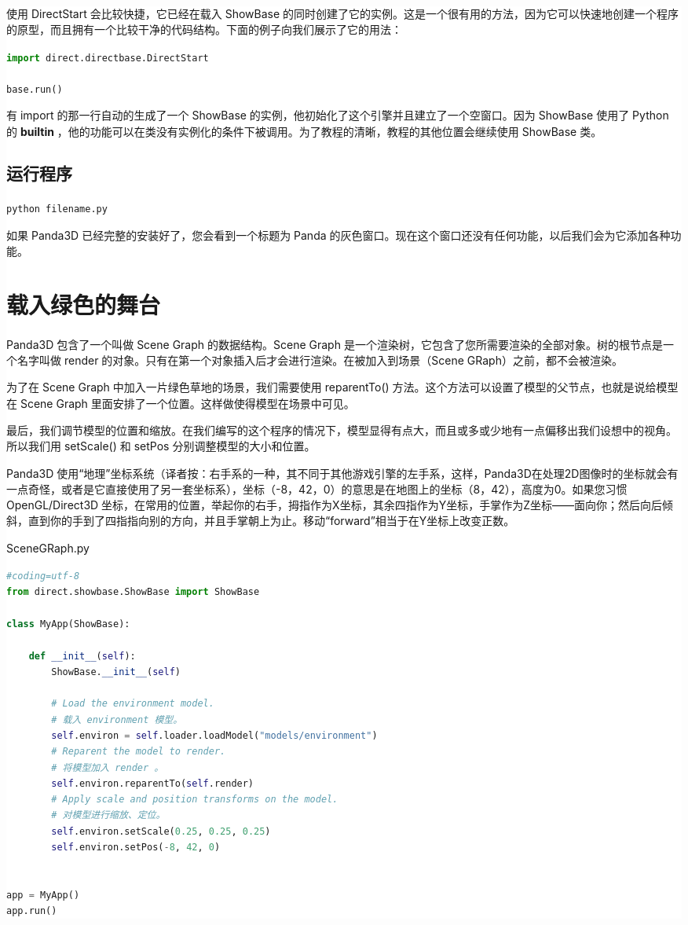 使用 DirectStart 会比较快捷，它已经在载入 ShowBase 的同时创建了它的实例。这是一个很有用的方法，因为它可以快速地创建一个程序的原型，而且拥有一个比较干净的代码结构。下面的例子向我们展示了它的用法：
```python
import direct.directbase.DirectStart

base.run()
```

有 import 的那一行自动的生成了一个 ShowBase 的实例，他初始化了这个引擎并且建立了一个空窗口。因为 ShowBase 使用了 Python 的 __builtin__ ，他的功能可以在类没有实例化的条件下被调用。为了教程的清晰，教程的其他位置会继续使用 ShowBase 类。

## 运行程序

```shell
python filename.py
```
如果 Panda3D 已经完整的安装好了，您会看到一个标题为 Panda 的灰色窗口。现在这个窗口还没有任何功能，以后我们会为它添加各种功能。

# 载入绿色的舞台

Panda3D 包含了一个叫做 Scene Graph 的数据结构。Scene Graph 是一个渲染树，它包含了您所需要渲染的全部对象。树的根节点是一个名字叫做 render 的对象。只有在第一个对象插入后才会进行渲染。在被加入到场景（Scene GRaph）之前，都不会被渲染。

为了在 Scene Graph 中加入一片绿色草地的场景，我们需要使用 reparentTo() 方法。这个方法可以设置了模型的父节点，也就是说给模型在 Scene Graph 里面安排了一个位置。这样做使得模型在场景中可见。

最后，我们调节模型的位置和缩放。在我们编写的这个程序的情况下，模型显得有点大，而且或多或少地有一点偏移出我们设想中的视角。所以我们用 setScale() 和 setPos 分别调整模型的大小和位置。

Panda3D 使用“地理”坐标系统（译者按：右手系的一种，其不同于其他游戏引擎的左手系，这样，Panda3D在处理2D图像时的坐标就会有一点奇怪，或者是它直接使用了另一套坐标系），坐标（-8，42，0）的意思是在地图上的坐标（8，42），高度为0。如果您习惯 OpenGL/Direct3D 坐标，在常用的位置，举起你的右手，拇指作为X坐标，其余四指作为Y坐标，手掌作为Z坐标——面向你；然后向后倾斜，直到你的手到了四指指向别的方向，并且手掌朝上为止。移动“forward”相当于在Y坐标上改变正数。

SceneGRaph.py

```python
#coding=utf-8
from direct.showbase.ShowBase import ShowBase
 
class MyApp(ShowBase):
 
    def __init__(self):
        ShowBase.__init__(self)
 
        # Load the environment model.
        # 载入 environment 模型。
        self.environ = self.loader.loadModel("models/environment")
        # Reparent the model to render.
        # 将模型加入 render 。
        self.environ.reparentTo(self.render)
        # Apply scale and position transforms on the model.
        # 对模型进行缩放、定位。
        self.environ.setScale(0.25, 0.25, 0.25)
        self.environ.setPos(-8, 42, 0)
 
 
app = MyApp()
app.run()
```
